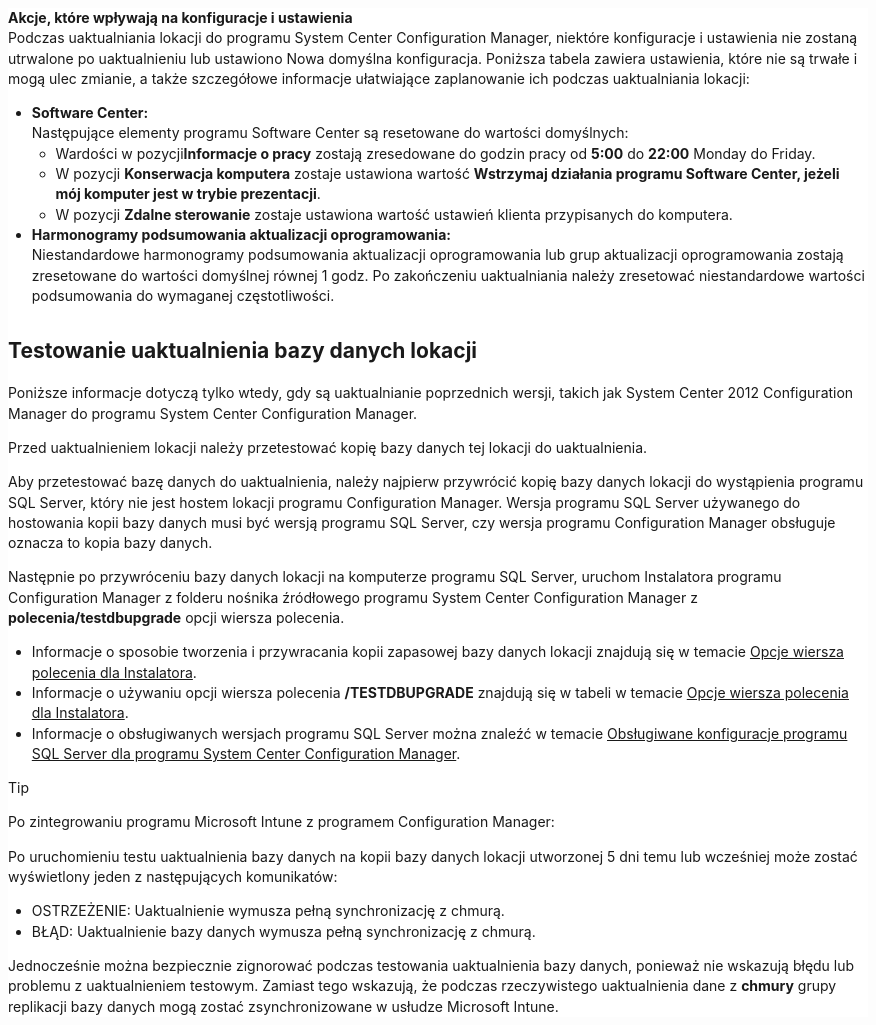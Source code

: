 **Akcje, które wpływają na konfiguracje i ustawienia**   
Podczas uaktualniania lokacji do programu System Center Configuration Manager, niektóre konfiguracje i ustawienia nie zostaną utrwalone po uaktualnieniu lub ustawiono Nowa domyślna konfiguracja. Poniższa tabela zawiera ustawienia, które nie są trwałe i mogą ulec zmianie, a także szczegółowe informacje ułatwiające zaplanowanie ich podczas uaktualniania lokacji:  

-   **Software Center:**  
    Następujące elementy programu Software Center są resetowane do wartości domyślnych:  
    -   Wardości w pozycji**Informacje o pracy** zostają zresedowane do godzin pracy od **5:00** do **22:00** Monday do Friday.  
    -   W pozycji **Konserwacja komputera** zostaje ustawiona wartość **Wstrzymaj działania programu Software Center, jeżeli mój komputer jest w trybie prezentacji**.  
    -   W pozycji **Zdalne sterowanie** zostaje ustawiona wartość ustawień klienta przypisanych do komputera.  
-   **Harmonogramy podsumowania aktualizacji oprogramowania:**  
     Niestandardowe harmonogramy podsumowania aktualizacji oprogramowania lub grup aktualizacji oprogramowania zostają zresetowane do wartości domyślnej równej 1 godz. Po zakończeniu uaktualniania należy zresetować niestandardowe wartości podsumowania do wymaganej częstotliwości.  

##  <a name="bkmk_test"></a> Testowanie uaktualnienia bazy danych lokacji  
Poniższe informacje dotyczą tylko wtedy, gdy są uaktualnianie poprzednich wersji, takich jak System Center 2012 Configuration Manager do programu System Center Configuration Manager.

Przed uaktualnieniem lokacji należy przetestować kopię bazy danych tej lokacji do uaktualnienia.  

Aby przetestować bazę danych do uaktualnienia, należy najpierw przywrócić kopię bazy danych lokacji do wystąpienia programu SQL Server, który nie jest hostem lokacji programu Configuration Manager. Wersja programu SQL Server używanego do hostowania kopii bazy danych musi być wersją programu SQL Server, czy wersja programu Configuration Manager obsługuje oznacza to kopia bazy danych.  

Następnie po przywróceniu bazy danych lokacji na komputerze programu SQL Server, uruchom Instalatora programu Configuration Manager z folderu nośnika źródłowego programu System Center Configuration Manager z **polecenia/testdbupgrade** opcji wiersza polecenia.  

-   Informacje o sposobie tworzenia i przywracania kopii zapasowej bazy danych lokacji znajdują się w temacie [Opcje wiersza polecenia dla Instalatora](../../../../core/servers/deploy/install/command-line-options-for-setup.md).  
-   Informacje o używaniu opcji wiersza polecenia **/TESTDBUPGRADE** znajdują się w tabeli w temacie [Opcje wiersza polecenia dla Instalatora](../../../../core/servers/deploy/install/command-line-options-for-setup.md).  
-   Informacje o obsługiwanych wersjach programu SQL Server można znaleźć w temacie [Obsługiwane konfiguracje programu SQL Server dla programu System Center Configuration Manager](../../../../core/plan-design/configs/support-for-sql-server-versions.md).  

> [!TIP]  
>  Po zintegrowaniu programu Microsoft Intune z programem Configuration Manager:  
>   
>  Po uruchomieniu testu uaktualnienia bazy danych na kopii bazy danych lokacji utworzonej 5 dni temu lub wcześniej może zostać wyświetlony jeden z następujących komunikatów:  
>   
>  -   OSTRZEŻENIE: Uaktualnienie wymusza pełną synchronizację z chmurą.  
>  -   BŁĄD: Uaktualnienie bazy danych wymusza pełną synchronizację z chmurą.  
>   
> Jednocześnie można bezpiecznie zignorować podczas testowania uaktualnienia bazy danych, ponieważ nie wskazują błędu lub problemu z uaktualnieniem testowym. Zamiast tego wskazują, że podczas rzeczywistego uaktualnienia dane z **chmury** grupy replikacji bazy danych mogą zostać zsynchronizowane w usłudze Microsoft Intune.  
